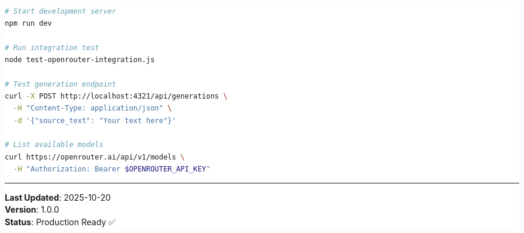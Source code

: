 ```bash
# Start development server
npm run dev

# Run integration test
node test-openrouter-integration.js

# Test generation endpoint
curl -X POST http://localhost:4321/api/generations \
  -H "Content-Type: application/json" \
  -d '{"source_text": "Your text here"}'

# List available models
curl https://openrouter.ai/api/v1/models \
  -H "Authorization: Bearer $OPENROUTER_API_KEY"
```

---

**Last Updated**: 2025-10-20  
**Version**: 1.0.0  
**Status**: Production Ready ✅

